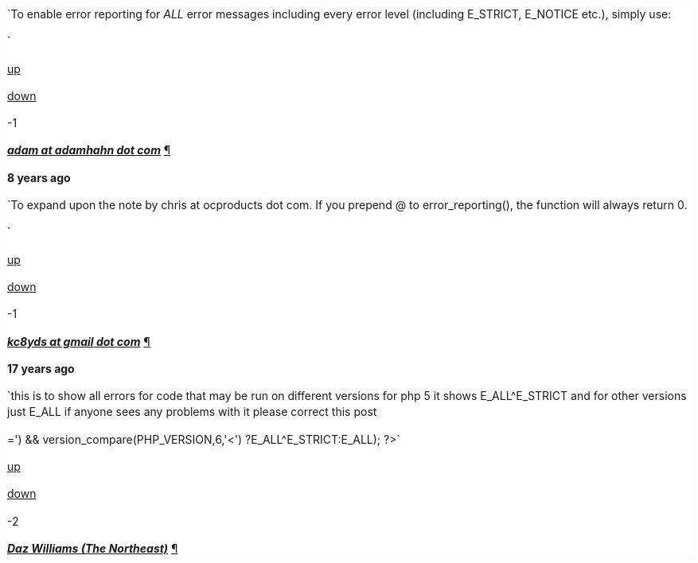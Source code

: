 `To enable error reporting for *ALL* error messages including every error level (including E_STRICT, E_NOTICE etc.), simply use:
<?php error_reporting(-1); ?>`

[up](https://www.php.net/manual/vote-note.php?id=120809&page=function.error-reporting&vote=up "Vote up!")

[down](https://www.php.net/manual/vote-note.php?id=120809&page=function.error-reporting&vote=down "Vote down!")

 -1


[**_adam at adamhahn dot com_**](https://www.php.net/manual/en/function.error-reporting.php#120809) [¶](https://www.php.net/manual/en/function.error-reporting.php#120809)

**8 years ago**

`To expand upon the note by chris at ocproducts dot com. If you prepend @ to error_reporting(), the function will always return 0.
<?php
error_reporting(E_ALL);
var_dump(
    error_reporting(), // value of E_ALL,
    @error_reporting() // value is 0
);
?>`

[up](https://www.php.net/manual/vote-note.php?id=85013&page=function.error-reporting&vote=up "Vote up!")

[down](https://www.php.net/manual/vote-note.php?id=85013&page=function.error-reporting&vote=down "Vote down!")

 -1


[**_kc8yds at gmail dot com_**](https://www.php.net/manual/en/function.error-reporting.php#85013) [¶](https://www.php.net/manual/en/function.error-reporting.php#85013)

**17 years ago**

`this is to show all errors for code that may be run on different versions
for php 5 it shows E_ALL^E_STRICT and for other versions just E_ALL
if anyone sees any problems with it please correct this post
<?php
ini_set('error_reporting', version_compare(PHP_VERSION,5,'>=') && version_compare(PHP_VERSION,6,'<') ?E_ALL^E_STRICT:E_ALL);
?>`

[up](https://www.php.net/manual/vote-note.php?id=89017&page=function.error-reporting&vote=up "Vote up!")

[down](https://www.php.net/manual/vote-note.php?id=89017&page=function.error-reporting&vote=down "Vote down!")

 -2


[**_Daz Williams (The Northeast)_**](https://www.php.net/manual/en/function.error-reporting.php#89017) [¶](https://www.php.net/manual/en/function.error-reporting.php#89017)
